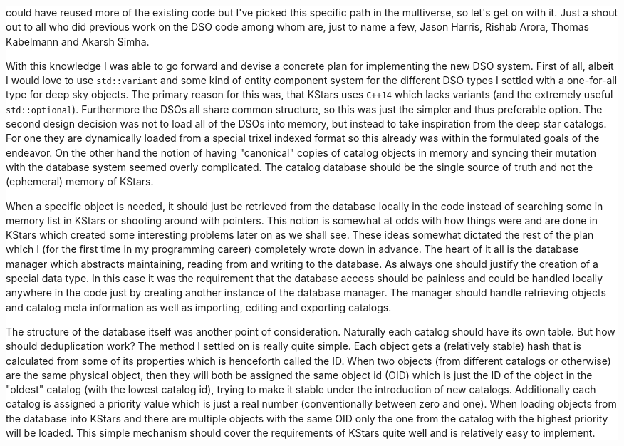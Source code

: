 could have reused more of the existing code but I've picked this
specific path in the multiverse, so let's get on with it. Just a shout
out to all who did previous work on the DSO code among whom are, just to
name a few, Jason Harris, Rishab Arora, Thomas Kabelmann and Akarsh
Simha.

With this knowledge I was able to go forward and devise a concrete
plan for implementing the new DSO system. First of all, albeit I would
love to use `std::variant` and some kind of entity component system
for the different DSO types I settled with a one-for-all type for deep
sky objects. The primary reason for this was, that KStars uses `C++14`
which lacks variants (and the extremely useful
`std::optional`). Furthermore the DSOs all share common structure, so
this was just the simpler and thus preferable option. The second
design decision was not to load all of the DSOs into memory, but
instead to take inspiration from the deep star catalogs. For one they
are dynamically loaded from a special trixel indexed format so this
already was within the formulated goals of the endeavor. On the other
hand the notion of having "canonical" copies of catalog objects in
memory and syncing their mutation with the database system seemed
overly complicated. The catalog database should be the single source
of truth and not the (ephemeral) memory of KStars.

When a specific object is needed, it should just be retrieved from the
database locally in the code instead of searching some in memory list
in KStars or shooting around with pointers. This notion is somewhat at
odds with how things were and are done in KStars which created some
interesting problems later on as we shall see. These ideas somewhat
dictated the rest of the plan which I (for the first time in my
programming career) completely wrote down in advance. The heart of it
all is the database manager which abstracts maintaining, reading from
and writing to the database. As always one should justify the creation
of a special data type. In this case it was the requirement that the
database access should be painless and could be handled locally
anywhere in the code just by creating another instance of the database
manager. The manager should handle retrieving objects and catalog meta
information as well as importing, editing and exporting catalogs.

The structure of the database itself was another point of
consideration. Naturally each catalog should have its own table. But
how should deduplication work?  The method I settled on is really
quite simple. Each object gets a (relatively stable) hash that is
calculated from some of its properties which is henceforth called the
ID.  When two objects (from different catalogs or otherwise) are the
same <span class="underline">physical</span> object, then they will both be assigned the same
object id (OID) which is just the ID of the object in the "oldest"
catalog (with the lowest catalog id), trying to make it stable under
the introduction of new catalogs. Additionally each catalog is
assigned a priority value which is just a real number (conventionally
between zero and one). When loading objects from the database into
KStars and there are multiple objects with the same OID only the one
from the catalog with the highest priority will be loaded. This simple
mechanism should cover the requirements of KStars quite well and is
relatively easy to implement.
